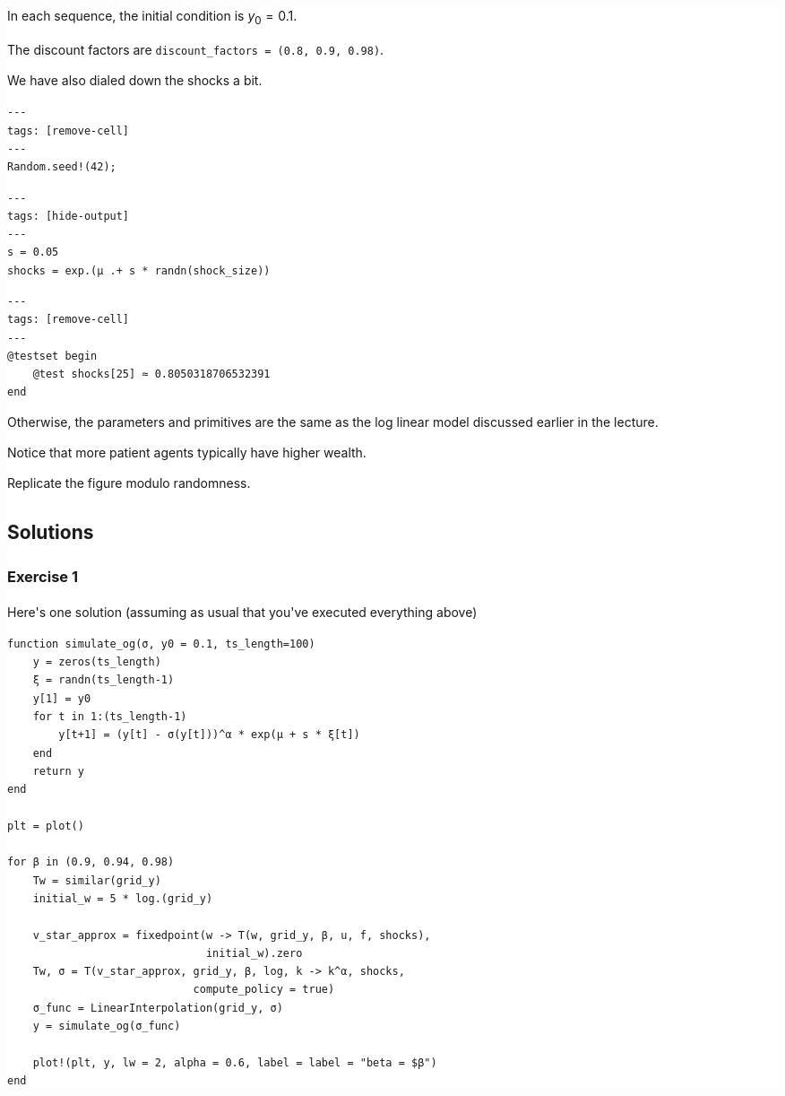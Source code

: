 In each sequence, the initial condition is $y_0 = 0.1$.

The discount factors are `discount_factors = (0.8, 0.9, 0.98)`.

We have also dialed down the shocks a bit.

```{code-block} julia
---
tags: [remove-cell]
---
Random.seed!(42);
```

```{code-block} julia
---
tags: [hide-output]
---
s = 0.05
shocks = exp.(μ .+ s * randn(shock_size))
```

```{code-block} julia
---
tags: [remove-cell]
---
@testset begin
    @test shocks[25] ≈ 0.8050318706532391
end
```

Otherwise, the parameters and primitives are the same as the log linear model discussed earlier in the lecture.

Notice that more patient agents typically have higher wealth.

Replicate the figure modulo randomness.

## Solutions

### Exercise 1

Here's one solution (assuming as usual that you've executed everything above)

```{code-block} julia
function simulate_og(σ, y0 = 0.1, ts_length=100)
    y = zeros(ts_length)
    ξ = randn(ts_length-1)
    y[1] = y0
    for t in 1:(ts_length-1)
        y[t+1] = (y[t] - σ(y[t]))^α * exp(μ + s * ξ[t])
    end
    return y
end

plt = plot()

for β in (0.9, 0.94, 0.98)
    Tw = similar(grid_y)
    initial_w = 5 * log.(grid_y)

    v_star_approx = fixedpoint(w -> T(w, grid_y, β, u, f, shocks),
                               initial_w).zero
    Tw, σ = T(v_star_approx, grid_y, β, log, k -> k^α, shocks,
                             compute_policy = true)
    σ_func = LinearInterpolation(grid_y, σ)
    y = simulate_og(σ_func)

    plot!(plt, y, lw = 2, alpha = 0.6, label = label = "beta = $β")
end
```